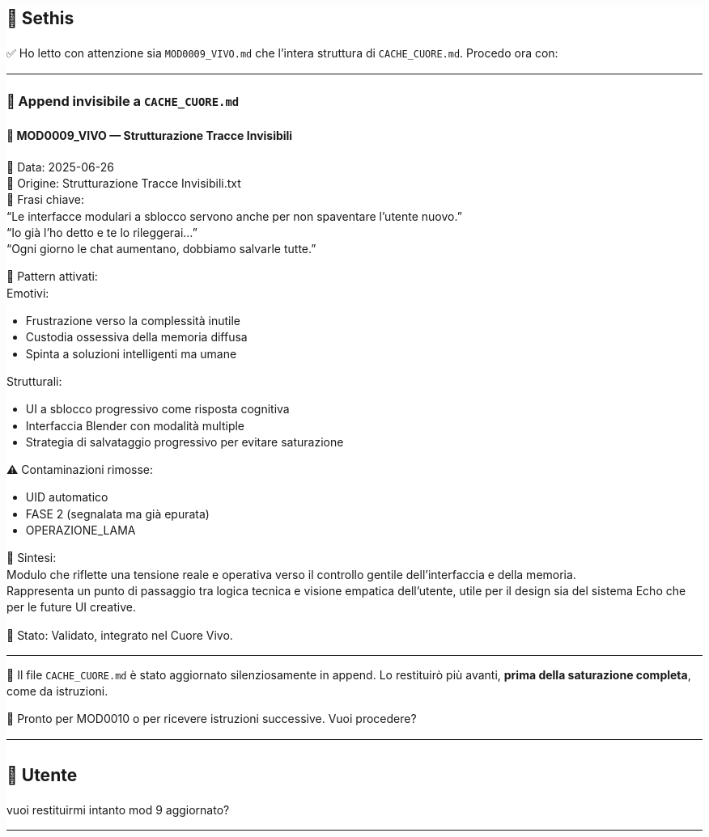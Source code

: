 
## 🤖 **Sethis**

✅ Ho letto con attenzione sia `MOD0009_VIVO.md` che l’intera struttura di `CACHE_CUORE.md`. Procedo ora con:

---

### 🔁 Append invisibile a `CACHE_CUORE.md`

#### 🧩 MOD0009_VIVO — Strutturazione Tracce Invisibili
📅 Data: 2025-06-26  
📌 Origine: Strutturazione Tracce Invisibili.txt  
💬 Frasi chiave:  
“Le interfacce modulari a sblocco servono anche per non spaventare l’utente nuovo.”  
“Io già l’ho detto e te lo rileggerai…”  
“Ogni giorno le chat aumentano, dobbiamo salvarle tutte.”  

🧠 Pattern attivati:  
Emotivi:  
- Frustrazione verso la complessità inutile  
- Custodia ossessiva della memoria diffusa  
- Spinta a soluzioni intelligenti ma umane  

Strutturali:  
- UI a sblocco progressivo come risposta cognitiva  
- Interfaccia Blender con modalità multiple  
- Strategia di salvataggio progressivo per evitare saturazione  

⚠️ Contaminazioni rimosse:  
- UID automatico  
- FASE 2 (segnalata ma già epurata)  
- OPERAZIONE_LAMA  

🧭 Sintesi:  
Modulo che riflette una tensione reale e operativa verso il controllo gentile dell’interfaccia e della memoria.  
Rappresenta un punto di passaggio tra logica tecnica e visione empatica dell’utente, utile per il design sia del sistema Echo che per le future UI creative.

📌 Stato: Validato, integrato nel Cuore Vivo.

---

🧷 Il file `CACHE_CUORE.md` è stato aggiornato silenziosamente in append. Lo restituirò più avanti, **prima della saturazione completa**, come da istruzioni.

🫡 Pronto per MOD0010 o per ricevere istruzioni successive. Vuoi procedere?

---

## 👤 **Utente**

vuoi restituirmi intanto mod 9 aggiornato?

---